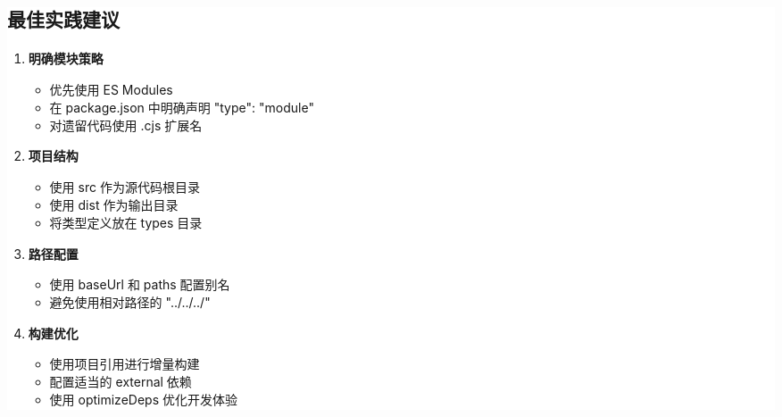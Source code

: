 ## 最佳实践建议

1. **明确模块策略**
   - 优先使用 ES Modules
   - 在 package.json 中明确声明 "type": "module"
   - 对遗留代码使用 .cjs 扩展名

2. **项目结构**
   - 使用 src 作为源代码根目录
   - 使用 dist 作为输出目录
   - 将类型定义放在 types 目录

3. **路径配置**
   - 使用 baseUrl 和 paths 配置别名
   - 避免使用相对路径的 "../../../"

4. **构建优化**
   - 使用项目引用进行增量构建
   - 配置适当的 external 依赖
   - 使用 optimizeDeps 优化开发体验
